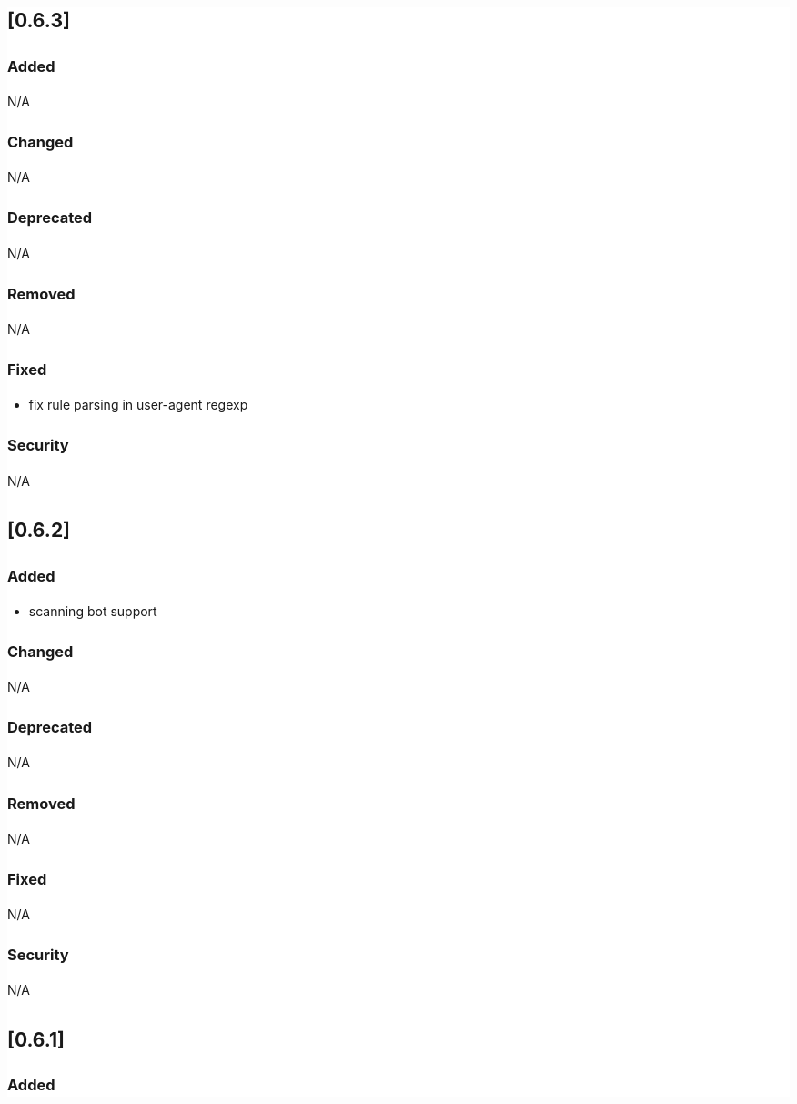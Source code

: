 ## [0.6.3]
### Added

N/A

### Changed

N/A

### Deprecated

N/A

### Removed

N/A

### Fixed

* fix rule parsing in user-agent regexp

### Security

N/A

## [0.6.2]
### Added

* scanning bot support 

### Changed

N/A

### Deprecated

N/A

### Removed

N/A

### Fixed

N/A

### Security

N/A

## [0.6.1]
### Added
